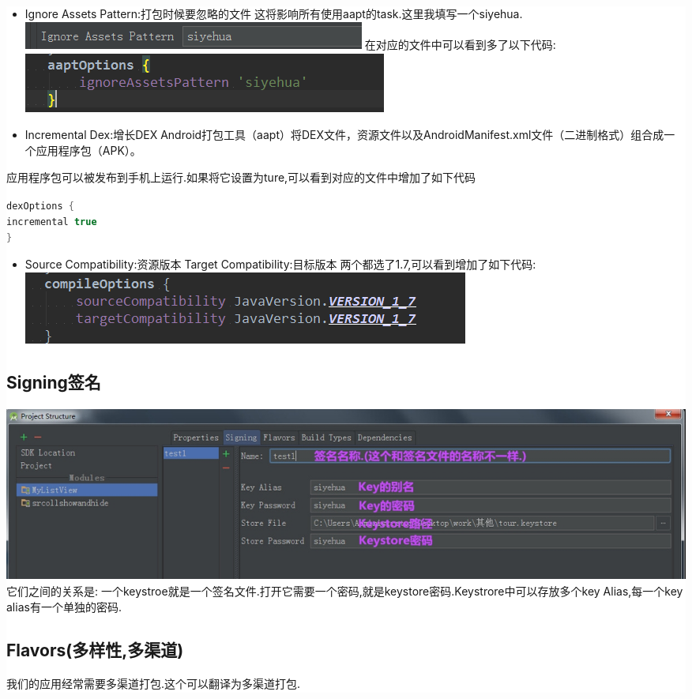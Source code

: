  * Ignore Assets Pattern:打包时候要忽略的文件
这将影响所有使用aapt的task.这里我填写一个siyehua.
![Image](/AndroidStudio/GradleAndProjectStructrue/Img/_009.png)
在对应的文件中可以看到多了以下代码:
![Image](/AndroidStudio/GradleAndProjectStructrue/Img/_010.png)

 * Incremental Dex:增长DEX
Android打包工具（aapt）将DEX文件，资源文件以及AndroidManifest.xml文件（二进制格式）组合成一个应用程序包（APK）。

应用程序包可以被发布到手机上运行.如果将它设置为ture,可以看到对应的文件中增加了如下代码
```java
dexOptions {
incremental true
}
```
 * Source Compatibility:资源版本 Target Compatibility:目标版本
两个都选了1.7,可以看到增加了如下代码:
![Image](/AndroidStudio/GradleAndProjectStructrue/Img/_011.png)

## Signing签名
![Image](/AndroidStudio/GradleAndProjectStructrue/Img/_012.png)
它们之间的关系是:
一个keystroe就是一个签名文件.打开它需要一个密码,就是keystore密码.Keystrore中可以存放多个key Alias,每一个key alias有一个单独的密码.

## Flavors(多样性,多渠道)
我们的应用经常需要多渠道打包.这个可以翻译为多渠道打包.